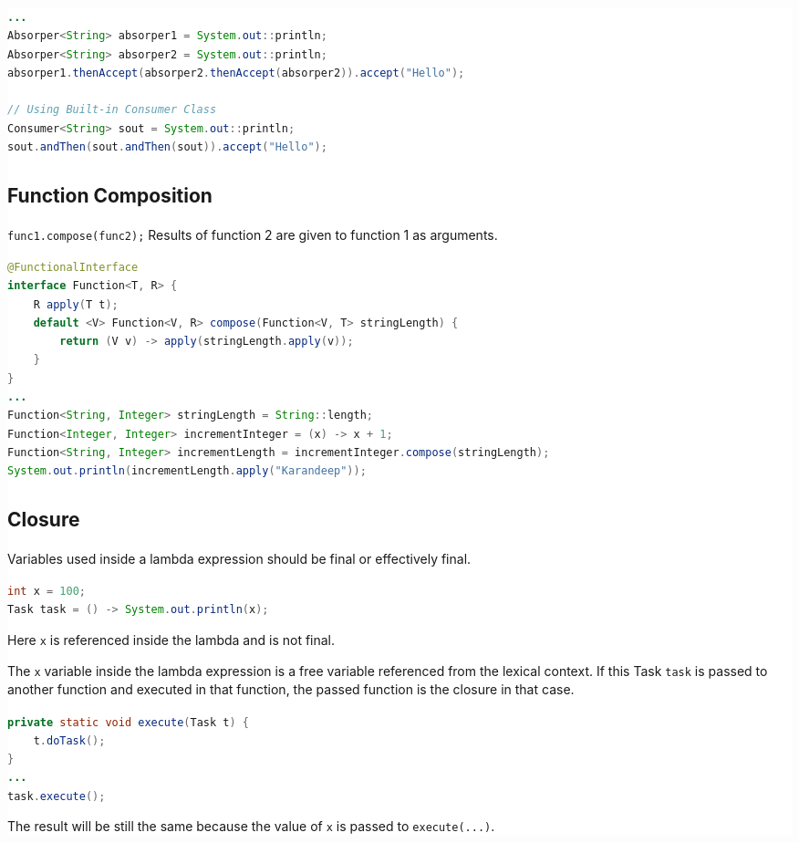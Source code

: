 ```java
...
Absorper<String> absorper1 = System.out::println;
Absorper<String> absorper2 = System.out::println;
absorper1.thenAccept(absorper2.thenAccept(absorper2)).accept("Hello");

// Using Built-in Consumer Class
Consumer<String> sout = System.out::println;
sout.andThen(sout.andThen(sout)).accept("Hello");
```

## Function Composition

`func1.compose(func2);`
Results of function 2 are given to function 1 as arguments.

```java
@FunctionalInterface
interface Function<T, R> {
    R apply(T t);
    default <V> Function<V, R> compose(Function<V, T> stringLength) {
        return (V v) -> apply(stringLength.apply(v));
    }
}
...
Function<String, Integer> stringLength = String::length;
Function<Integer, Integer> incrementInteger = (x) -> x + 1;
Function<String, Integer> incrementLength = incrementInteger.compose(stringLength);
System.out.println(incrementLength.apply("Karandeep"));
```

## Closure

Variables used inside a lambda expression should be final or effectively final.

```java
int x = 100;
Task task = () -> System.out.println(x);
```

Here `x` is referenced inside the lambda and is not final. 

The `x` variable inside the lambda expression is a free variable referenced from the lexical context. If this Task `task` is passed to another function and executed in that function, the passed function is the closure in that case.

```java
private static void execute(Task t) {
    t.doTask();
}
...
task.execute();
```

The result will be still the same because the value of `x` is passed to `execute(...)`.
